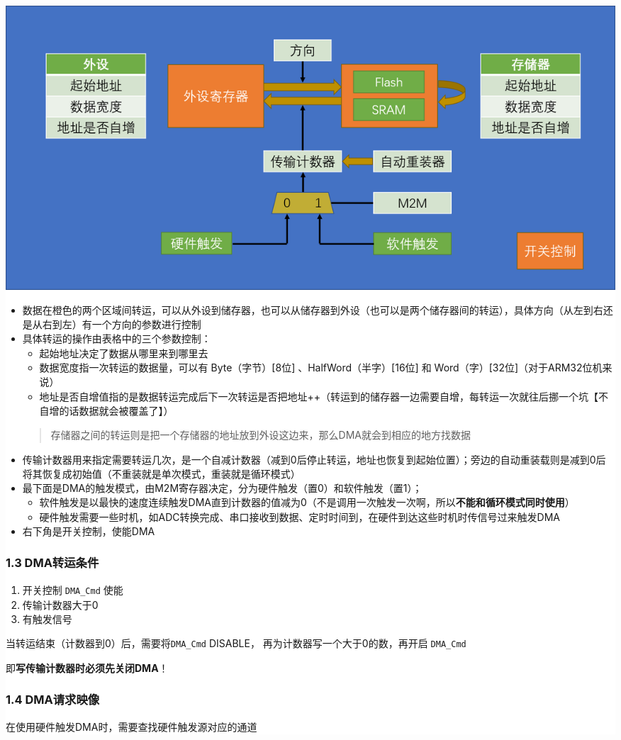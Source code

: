 ![](images/2024-04-23-17-16-51.png)

* 数据在橙色的两个区域间转运，可以从外设到储存器，也可以从储存器到外设（也可以是两个储存器间的转运），具体方向（从左到右还是从右到左）有一个方向的参数进行控制
* 具体转运的操作由表格中的三个参数控制：
  * 起始地址决定了数据从哪里来到哪里去
  * 数据宽度指一次转运的数据量，可以有 Byte（字节）[8位] 、HalfWord（半字）[16位] 和 Word（字）[32位]（对于ARM32位机来说）
  * 地址是否自增值指的是数据转运完成后下一次转运是否把地址++（转运到的储存器一边需要自增，每转运一次就往后挪一个坑【不自增的话数据就会被覆盖了】）
  >存储器之间的转运则是把一个存储器的地址放到外设这边来，那么DMA就会到相应的地方找数据
* 传输计数器用来指定需要转运几次，是一个自减计数器（减到0后停止转运，地址也恢复到起始位置）；旁边的自动重装载则是减到0后将其恢复成初始值（不重装就是单次模式，重装就是循环模式）
* 最下面是DMA的触发模式，由M2M寄存器决定，分为硬件触发（置0）和软件触发（置1）；
  * 软件触发是以最快的速度连续触发DMA直到计数器的值减为0（不是调用一次触发一次啊，所以**不能和循环模式同时使用**）
  * 硬件触发需要一些时机，如ADC转换完成、串口接收到数据、定时时间到，在硬件到达这些时机时传信号过来触发DMA
* 右下角是开关控制，使能DMA

### 1.3 DMA转运条件

1. 开关控制 `DMA_Cmd` 使能
2. 传输计数器大于0
3. 有触发信号
   
当转运结束（计数器到0）后，需要将`DMA_Cmd` DISABLE， 再为计数器写一个大于0的数，再开启 `DMA_Cmd` 

即**写传输计数器时必须先关闭DMA**！

### 1.4 DMA请求映像

在使用硬件触发DMA时，需要查找硬件触发源对应的通道
